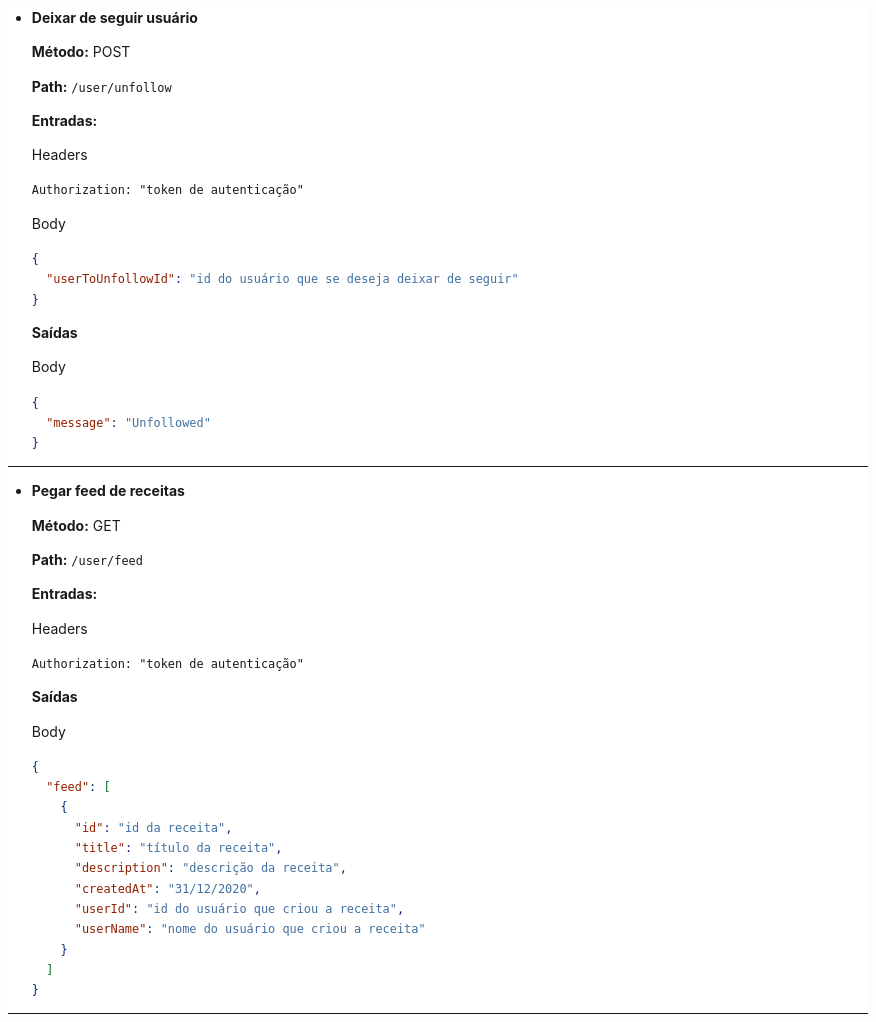 
- **Deixar de seguir usuário**

  **Método:** POST

  **Path:** `/user/unfollow`

  **Entradas:**

  Headers

  ```
  Authorization: "token de autenticação"
  ```

  Body

  ```json
  {
    "userToUnfollowId": "id do usuário que se deseja deixar de seguir"
  }
  ```

  **Saídas**

  Body

  ```json
  {
    "message": "Unfollowed"
  }
  ```

---

- **Pegar feed de receitas**

  **Método:** GET

  **Path:** `/user/feed`

  **Entradas:**

  Headers

  ```
  Authorization: "token de autenticação"
  ```

  **Saídas**

  Body

  ```json
  {
    "feed": [
      {
        "id": "id da receita",
        "title": "título da receita",
        "description": "descrição da receita",
        "createdAt": "31/12/2020",
        "userId": "id do usuário que criou a receita",
        "userName": "nome do usuário que criou a receita"
      }
    ]
  }
  ```

---